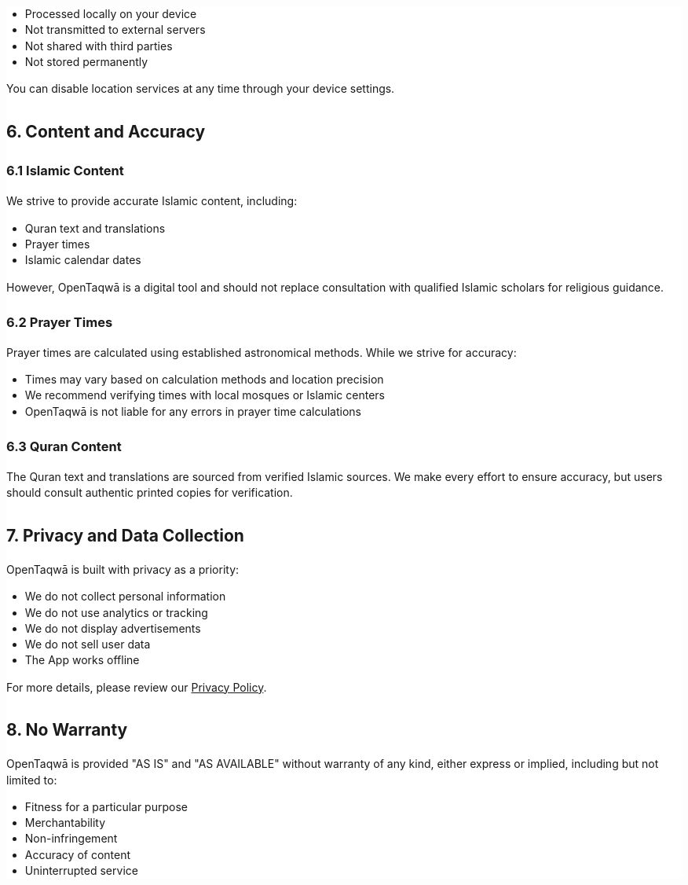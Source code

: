- Processed locally on your device
- Not transmitted to external servers
- Not shared with third parties
- Not stored permanently

You can disable location services at any time through your device settings.

## 6. Content and Accuracy

### 6.1 Islamic Content

We strive to provide accurate Islamic content, including:

- Quran text and translations
- Prayer times
- Islamic calendar dates

However, OpenTaqwā is a digital tool and should not replace consultation with qualified Islamic scholars for religious guidance.

### 6.2 Prayer Times

Prayer times are calculated using established astronomical methods. While we strive for accuracy:

- Times may vary based on calculation methods and location precision
- We recommend verifying times with local mosques or Islamic centers
- OpenTaqwā is not liable for any errors in prayer time calculations

### 6.3 Quran Content

The Quran text and translations are sourced from verified Islamic sources. We make every effort to ensure accuracy, but users should consult authentic printed copies for verification.

## 7. Privacy and Data Collection

OpenTaqwā is built with privacy as a priority:

- We do not collect personal information
- We do not use analytics or tracking
- We do not display advertisements
- We do not sell user data
- The App works offline

For more details, please review our [Privacy Policy](./PRIVACY.md).

## 8. No Warranty

OpenTaqwā is provided "AS IS" and "AS AVAILABLE" without warranty of any kind, either express or implied, including but not limited to:

- Fitness for a particular purpose
- Merchantability
- Non-infringement
- Accuracy of content
- Uninterrupted service
